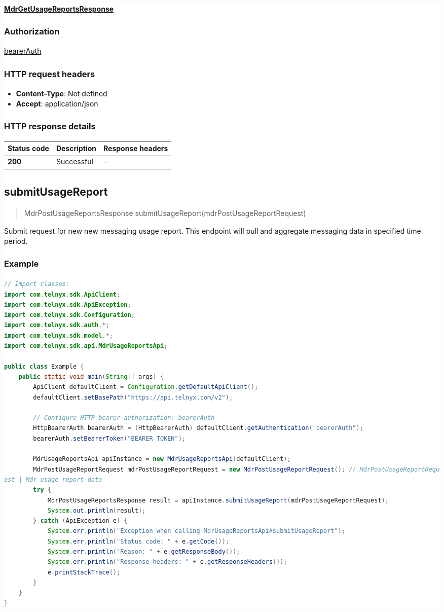 [**MdrGetUsageReportsResponse**](MdrGetUsageReportsResponse.md)

### Authorization

[bearerAuth](../README.md#bearerAuth)

### HTTP request headers

- **Content-Type**: Not defined
- **Accept**: application/json

### HTTP response details
| Status code | Description | Response headers |
|-------------|-------------|------------------|
| **200** | Successful |  -  |


## submitUsageReport

> MdrPostUsageReportsResponse submitUsageReport(mdrPostUsageReportRequest)



Submit request for new new messaging usage report. This endpoint will pull and aggregate messaging data in specified time period. 

### Example

```java
// Import classes:
import com.telnyx.sdk.ApiClient;
import com.telnyx.sdk.ApiException;
import com.telnyx.sdk.Configuration;
import com.telnyx.sdk.auth.*;
import com.telnyx.sdk.model.*;
import com.telnyx.sdk.api.MdrUsageReportsApi;

public class Example {
    public static void main(String[] args) {
        ApiClient defaultClient = Configuration.getDefaultApiClient();
        defaultClient.setBasePath("https://api.telnyx.com/v2");
        
        // Configure HTTP bearer authorization: bearerAuth
        HttpBearerAuth bearerAuth = (HttpBearerAuth) defaultClient.getAuthentication("bearerAuth");
        bearerAuth.setBearerToken("BEARER TOKEN");

        MdrUsageReportsApi apiInstance = new MdrUsageReportsApi(defaultClient);
        MdrPostUsageReportRequest mdrPostUsageReportRequest = new MdrPostUsageReportRequest(); // MdrPostUsageReportRequest | Mdr usage report data
        try {
            MdrPostUsageReportsResponse result = apiInstance.submitUsageReport(mdrPostUsageReportRequest);
            System.out.println(result);
        } catch (ApiException e) {
            System.err.println("Exception when calling MdrUsageReportsApi#submitUsageReport");
            System.err.println("Status code: " + e.getCode());
            System.err.println("Reason: " + e.getResponseBody());
            System.err.println("Response headers: " + e.getResponseHeaders());
            e.printStackTrace();
        }
    }
}
```
